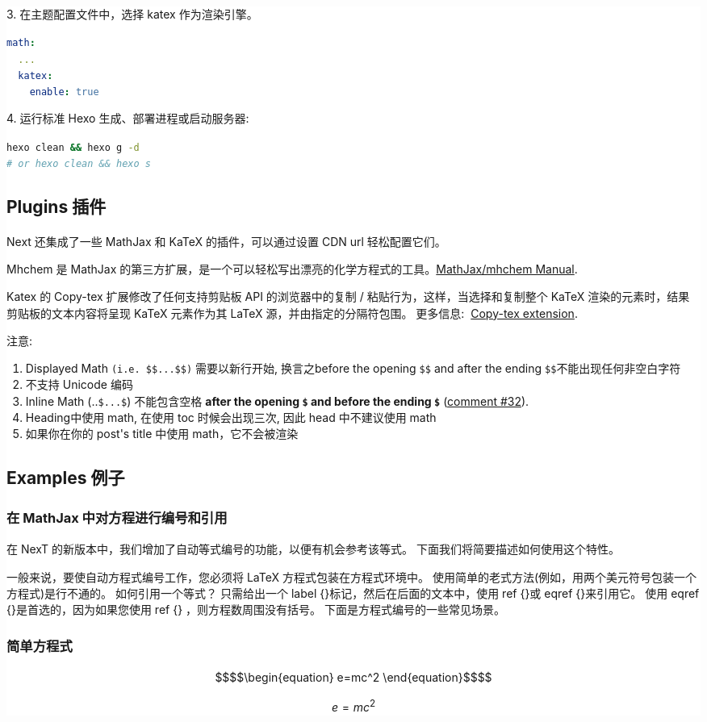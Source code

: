 3\. 在主题配置文件中，选择 katex 作为渲染引擎。

```yml
math:
  ...
  katex:
    enable: true
```

4\. 运行标准 Hexo 生成、部署进程或启动服务器:

```sh
hexo clean && hexo g -d
# or hexo clean && hexo s
```

## Plugins 插件

Next 还集成了一些 MathJax 和 KaTeX 的插件，可以通过设置 CDN url 轻松配置它们。

Mhchem 是 MathJax 的第三方扩展，是一个可以轻松写出漂亮的化学方程式的工具。[MathJax/mhchem Manual](https://mhchem.github.io/MathJax-mhchem/).

Katex 的 Copy-tex 扩展修改了任何支持剪贴板 API 的浏览器中的复制 / 粘贴行为，这样，当选择和复制整个 KaTeX 渲染的元素时，结果剪贴板的文本内容将呈现 KaTeX 元素作为其 LaTeX 源，并由指定的分隔符包围。 更多信息:  [Copy-tex extension](https://github.com/KaTeX/KaTeX/tree/master/contrib/copy-tex).

注意:

1. Displayed Math `(i.e. $$...$$)` 需要以新行开始, 换言之before the opening `$$` and after the ending `$$`不能出现任何非空白字符
2. 不支持 Unicode 编码
3. Inline Math (..`$...$`) 不能包含空格 **after the opening `$` and before the ending `$`** ([comment #32](https://github.com/theme-next/hexo-theme-next/pull/32#issuecomment-357489509)).
4. Heading中使用 math, 在使用 toc 时候会出现三次, 因此 head 中不建议使用 math
5. 如果你在你的 post's title 中使用 math，它不会被渲染

## Examples 例子

### 在 MathJax 中对方程进行编号和引用

在 NexT 的新版本中，我们增加了自动等式编号的功能，以便有机会参考该等式。 下面我们将简要描述如何使用这个特性。

一般来说，要使自动方程式编号工作，您必须将 LaTeX 方程式包装在方程式环境中。 使用简单的老式方法(例如，用两个美元符号包装一个方程式)是行不通的。 如何引用一个等式？ 只需给出一个 label {}标记，然后在后面的文本中，使用 ref {}或 eqref {}来引用它。 使用 eqref {}是首选的，因为如果您使用 ref {} ，则方程数周围没有括号。 下面是方程式编号的一些常见场景。

### 简单方程式

```math
$$\begin{equation}
e=mc^2
\end{equation}$$
```

$$\begin{equation}
e=mc^2
\end{equation}$$
